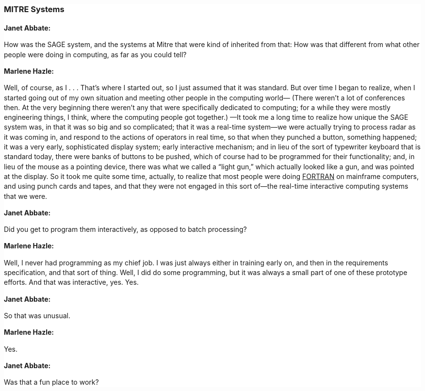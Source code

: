### MITRE Systems

**Janet Abbate:**

How was the SAGE system, and the systems at Mitre that were kind of
inherited from that: How was that different from what other people were
doing in computing, as far as you could tell?

**Marlene Hazle:**

Well, of course, as I . . . That’s where I started out, so I just
assumed that it was standard. But over time I began to realize, when I
started going out of my own situation and meeting other people in the
computing world— (There weren’t a lot of conferences then. At the very
beginning there weren’t any that were specifically dedicated to
computing; for a while they were mostly engineering things, I think,
where the computing people got together.) —It took me a long time to
realize how unique the SAGE system was, in that it was so big and so
complicated; that it was a real-time system—we were actually trying to
process radar as it was coming in, and respond to the actions of
operators in real time, so that when they punched a button, something
happened; it was a very early, sophisticated display system; early
interactive mechanism; and in lieu of the sort of typewriter keyboard
that is standard today, there were banks of buttons to be pushed, which
of course had to be programmed for their functionality; and, in lieu of
the mouse as a pointing device, there was what we called a “light gun,”
which actually looked like a gun, and was pointed at the display. So it
took me quite some time, actually, to realize that most people were
doing [FORTRAN](/FORTRAN "FORTRAN") on mainframe computers, and using
punch cards and tapes, and that they were not engaged in this sort
of—the real-time interactive computing systems that we were.

**Janet Abbate:**

Did you get to program them interactively, as opposed to batch
processing?

**Marlene Hazle:**

Well, I never had programming as my chief job. I was just always either
in training early on, and then in the requirements specification, and
that sort of thing. Well, I did do some programming, but it was always a
small part of one of these prototype efforts. And that was interactive,
yes. Yes.

**Janet Abbate:**

So that was unusual.

**Marlene Hazle:**

Yes.

**Janet Abbate:**

Was that a fun place to work?
